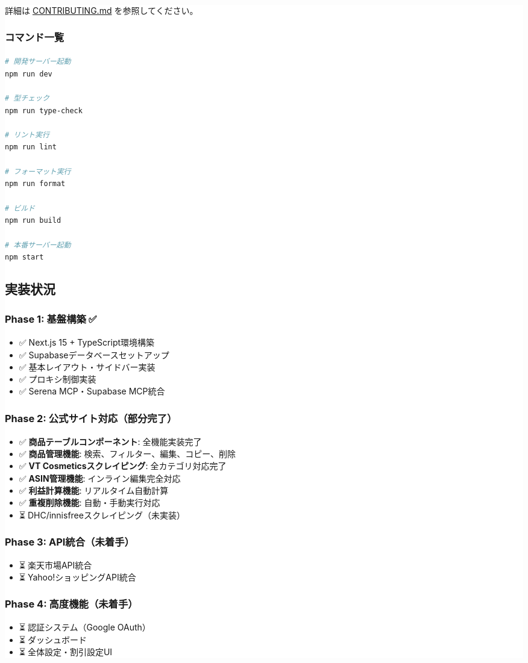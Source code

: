 詳細は [CONTRIBUTING.md](./docs/CONTRIBUTING.md) を参照してください。

### コマンド一覧

```bash
# 開発サーバー起動
npm run dev

# 型チェック
npm run type-check

# リント実行
npm run lint

# フォーマット実行
npm run format

# ビルド
npm run build

# 本番サーバー起動
npm start
```

## 実装状況

### Phase 1: 基盤構築 ✅
- ✅ Next.js 15 + TypeScript環境構築
- ✅ Supabaseデータベースセットアップ
- ✅ 基本レイアウト・サイドバー実装
- ✅ プロキシ制御実装
- ✅ Serena MCP・Supabase MCP統合

### Phase 2: 公式サイト対応（部分完了）
- ✅ **商品テーブルコンポーネント**: 全機能実装完了
- ✅ **商品管理機能**: 検索、フィルター、編集、コピー、削除
- ✅ **VT Cosmeticsスクレイピング**: 全カテゴリ対応完了
- ✅ **ASIN管理機能**: インライン編集完全対応
- ✅ **利益計算機能**: リアルタイム自動計算
- ✅ **重複削除機能**: 自動・手動実行対応
- ⏳ DHC/innisfreeスクレイピング（未実装）

### Phase 3: API統合（未着手）
- ⏳ 楽天市場API統合
- ⏳ Yahoo!ショッピングAPI統合

### Phase 4: 高度機能（未着手）
- ⏳ 認証システム（Google OAuth）
- ⏳ ダッシュボード
- ⏳ 全体設定・割引設定UI
